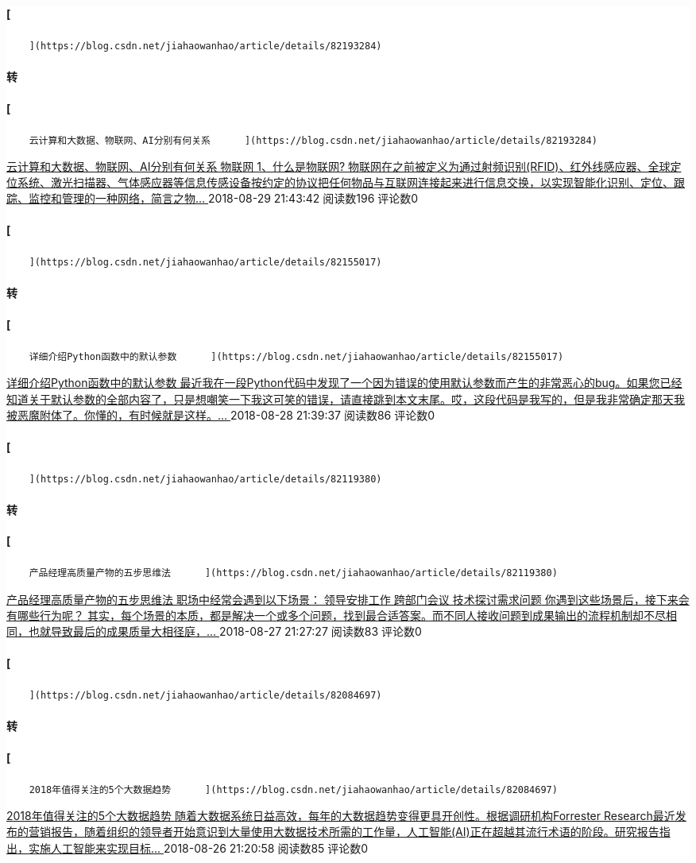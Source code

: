 #### [
        ](https://blog.csdn.net/jiahaowanhao/article/details/82193284)
#### 转
#### [
        云计算和大数据、物联网、AI分别有何关系​​​​​​​      ](https://blog.csdn.net/jiahaowanhao/article/details/82193284)
[
        云计算和大数据、物联网、AI分别有何关系
物联网
1、什么是物联网?
物联网在之前被定义为通过射频识别(RFID)、红外线感应器、全球定位系统、激光扫描器、气体感应器等信息传感设备按约定的协议把任何物品与互联网连接起来进行信息交换，以实现智能化识别、定位、跟踪、监控和管理的一种网络，简言之物...      ](https://blog.csdn.net/jiahaowanhao/article/details/82193284)
2018-08-29 21:43:42
阅读数196
评论数0

#### [
        ](https://blog.csdn.net/jiahaowanhao/article/details/82155017)
#### 转
#### [
        详细介绍Python函数中的默认参数​​​​​​​      ](https://blog.csdn.net/jiahaowanhao/article/details/82155017)
[
        详细介绍Python函数中的默认参数
最近我在一段Python代码中发现了一个因为错误的使用默认参数而产生的非常恶心的bug。如果您已经知道关于默认参数的全部内容了，只是想嘲笑一下我这可笑的错误，请直接跳到本文末尾。哎，这段代码是我写的，但是我非常确定那天我被恶魔附体了。你懂的，有时候就是这样。...      ](https://blog.csdn.net/jiahaowanhao/article/details/82155017)
2018-08-28 21:39:37
阅读数86
评论数0

#### [
        ](https://blog.csdn.net/jiahaowanhao/article/details/82119380)
#### 转
#### [
        产品经理高质量产物的五步思维法​​​​​​​      ](https://blog.csdn.net/jiahaowanhao/article/details/82119380)
[
        产品经理高质量产物的五步思维法
职场中经常会遇到以下场景：
领导安排工作
	跨部门会议
	技术探讨需求问题
你遇到这些场景后，接下来会有哪些行为呢？
其实，每个场景的本质，都是解决一个或多个问题，找到最合适答案。而不同人接收问题到成果输出的流程机制却不尽相同，也就导致最后的成果质量大相径庭，...      ](https://blog.csdn.net/jiahaowanhao/article/details/82119380)
2018-08-27 21:27:27
阅读数83
评论数0

#### [
        ](https://blog.csdn.net/jiahaowanhao/article/details/82084697)
#### 转
#### [
        2018年值得关注的5个大数据趋势​​​​​​​      ](https://blog.csdn.net/jiahaowanhao/article/details/82084697)
[
        2018年值得关注的5个大数据趋势
随着大数据系统日益高效，每年的大数据趋势变得更具开创性。根据调研机构Forrester Research最近发布的营销报告，随着组织的领导者开始意识到大量使用大数据技术所需的工作量，人工智能(AI)正在超越其流行术语的阶段。研究报告指出，实施人工智能来实现目标...      ](https://blog.csdn.net/jiahaowanhao/article/details/82084697)
2018-08-26 21:20:58
阅读数85
评论数0

